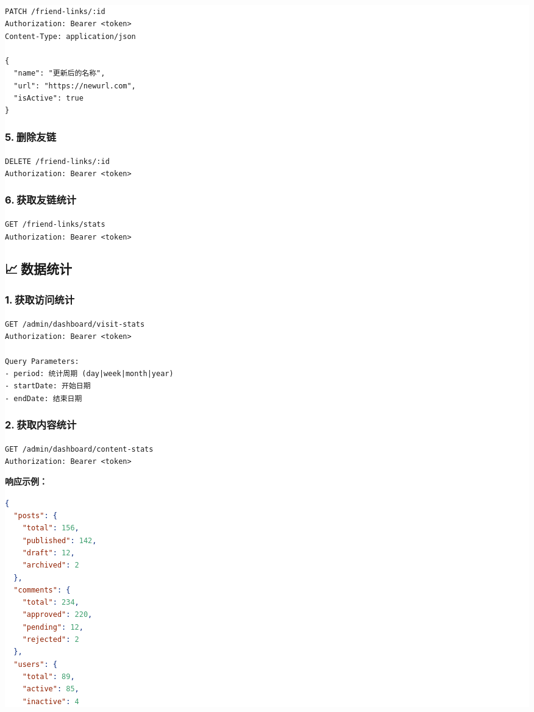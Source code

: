 ```http
PATCH /friend-links/:id
Authorization: Bearer <token>
Content-Type: application/json

{
  "name": "更新后的名称",
  "url": "https://newurl.com",
  "isActive": true
}
```

### 5. 删除友链

```http
DELETE /friend-links/:id
Authorization: Bearer <token>
```

### 6. 获取友链统计

```http
GET /friend-links/stats
Authorization: Bearer <token>
```

## 📈 数据统计

### 1. 获取访问统计

```http
GET /admin/dashboard/visit-stats
Authorization: Bearer <token>

Query Parameters:
- period: 统计周期 (day|week|month|year)
- startDate: 开始日期
- endDate: 结束日期
```

### 2. 获取内容统计

```http
GET /admin/dashboard/content-stats
Authorization: Bearer <token>
```

**响应示例：**

```json
{
  "posts": {
    "total": 156,
    "published": 142,
    "draft": 12,
    "archived": 2
  },
  "comments": {
    "total": 234,
    "approved": 220,
    "pending": 12,
    "rejected": 2
  },
  "users": {
    "total": 89,
    "active": 85,
    "inactive": 4
```